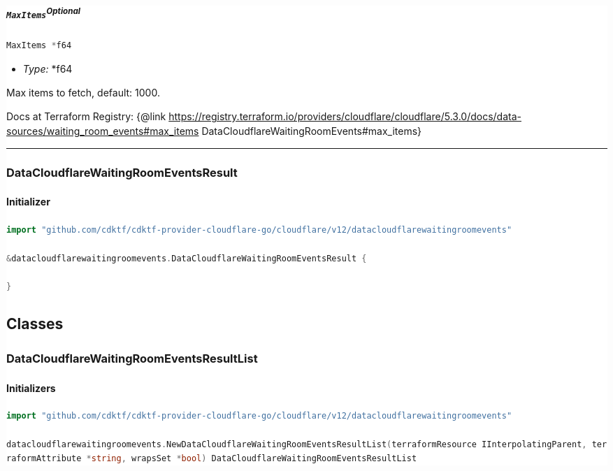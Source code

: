
##### `MaxItems`<sup>Optional</sup> <a name="MaxItems" id="@cdktf/provider-cloudflare.dataCloudflareWaitingRoomEvents.DataCloudflareWaitingRoomEventsConfig.property.maxItems"></a>

```go
MaxItems *f64
```

- *Type:* *f64

Max items to fetch, default: 1000.

Docs at Terraform Registry: {@link https://registry.terraform.io/providers/cloudflare/cloudflare/5.3.0/docs/data-sources/waiting_room_events#max_items DataCloudflareWaitingRoomEvents#max_items}

---

### DataCloudflareWaitingRoomEventsResult <a name="DataCloudflareWaitingRoomEventsResult" id="@cdktf/provider-cloudflare.dataCloudflareWaitingRoomEvents.DataCloudflareWaitingRoomEventsResult"></a>

#### Initializer <a name="Initializer" id="@cdktf/provider-cloudflare.dataCloudflareWaitingRoomEvents.DataCloudflareWaitingRoomEventsResult.Initializer"></a>

```go
import "github.com/cdktf/cdktf-provider-cloudflare-go/cloudflare/v12/datacloudflarewaitingroomevents"

&datacloudflarewaitingroomevents.DataCloudflareWaitingRoomEventsResult {

}
```


## Classes <a name="Classes" id="Classes"></a>

### DataCloudflareWaitingRoomEventsResultList <a name="DataCloudflareWaitingRoomEventsResultList" id="@cdktf/provider-cloudflare.dataCloudflareWaitingRoomEvents.DataCloudflareWaitingRoomEventsResultList"></a>

#### Initializers <a name="Initializers" id="@cdktf/provider-cloudflare.dataCloudflareWaitingRoomEvents.DataCloudflareWaitingRoomEventsResultList.Initializer"></a>

```go
import "github.com/cdktf/cdktf-provider-cloudflare-go/cloudflare/v12/datacloudflarewaitingroomevents"

datacloudflarewaitingroomevents.NewDataCloudflareWaitingRoomEventsResultList(terraformResource IInterpolatingParent, terraformAttribute *string, wrapsSet *bool) DataCloudflareWaitingRoomEventsResultList
```
